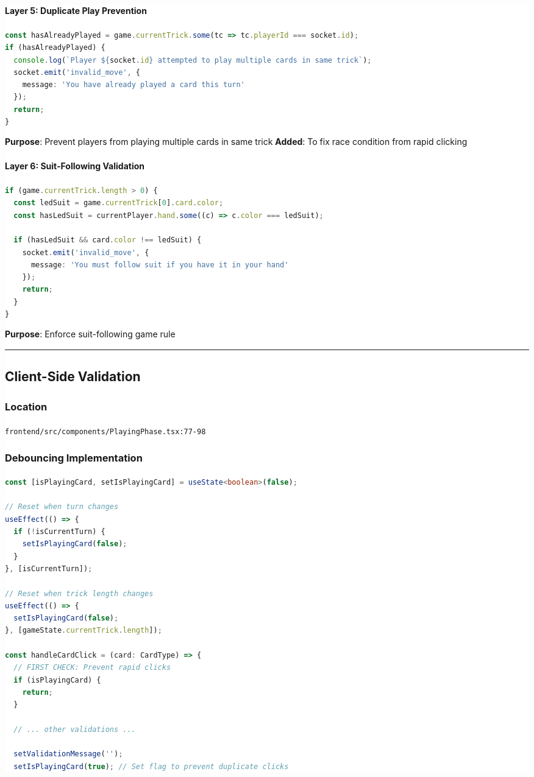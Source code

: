 #### Layer 5: Duplicate Play Prevention
```typescript
const hasAlreadyPlayed = game.currentTrick.some(tc => tc.playerId === socket.id);
if (hasAlreadyPlayed) {
  console.log(`Player ${socket.id} attempted to play multiple cards in same trick`);
  socket.emit('invalid_move', {
    message: 'You have already played a card this turn'
  });
  return;
}
```
**Purpose**: Prevent players from playing multiple cards in same trick
**Added**: To fix race condition from rapid clicking

#### Layer 6: Suit-Following Validation
```typescript
if (game.currentTrick.length > 0) {
  const ledSuit = game.currentTrick[0].card.color;
  const hasLedSuit = currentPlayer.hand.some((c) => c.color === ledSuit);

  if (hasLedSuit && card.color !== ledSuit) {
    socket.emit('invalid_move', {
      message: 'You must follow suit if you have it in your hand'
    });
    return;
  }
}
```
**Purpose**: Enforce suit-following game rule

---

## Client-Side Validation

### Location
`frontend/src/components/PlayingPhase.tsx:77-98`

### Debouncing Implementation

```typescript
const [isPlayingCard, setIsPlayingCard] = useState<boolean>(false);

// Reset when turn changes
useEffect(() => {
  if (!isCurrentTurn) {
    setIsPlayingCard(false);
  }
}, [isCurrentTurn]);

// Reset when trick length changes
useEffect(() => {
  setIsPlayingCard(false);
}, [gameState.currentTrick.length]);

const handleCardClick = (card: CardType) => {
  // FIRST CHECK: Prevent rapid clicks
  if (isPlayingCard) {
    return;
  }

  // ... other validations ...

  setValidationMessage('');
  setIsPlayingCard(true); // Set flag to prevent duplicate clicks
```